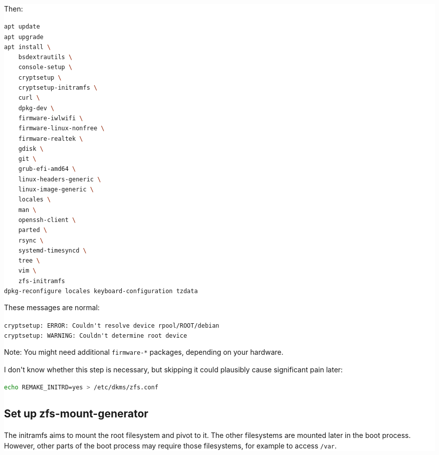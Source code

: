 Then:

```sh
apt update
apt upgrade
apt install \
    bsdextrautils \
    console-setup \
    cryptsetup \
    cryptsetup-initramfs \
    curl \
    dpkg-dev \
    firmware-iwlwifi \
    firmware-linux-nonfree \
    firmware-realtek \
    gdisk \
    git \
    grub-efi-amd64 \
    linux-headers-generic \
    linux-image-generic \
    locales \
    man \
    openssh-client \
    parted \
    rsync \
    systemd-timesyncd \
    tree \
    vim \
    zfs-initramfs
dpkg-reconfigure locales keyboard-configuration tzdata
```

These messages are normal:

```
cryptsetup: ERROR: Couldn't resolve device rpool/ROOT/debian
cryptsetup: WARNING: Couldn't determine root device
```

Note: You might need additional `firmware-*` packages, depending on your
hardware.

I don't know whether this step is necessary, but skipping it could plausibly
cause significant pain later:

```sh
echo REMAKE_INITRD=yes > /etc/dkms/zfs.conf
```

## Set up zfs-mount-generator

The initramfs aims to mount the root filesystem and pivot to it. The other
filesystems are mounted later in the boot process. However, other parts of the
boot process may require those filesystems, for example to access `/var`.
